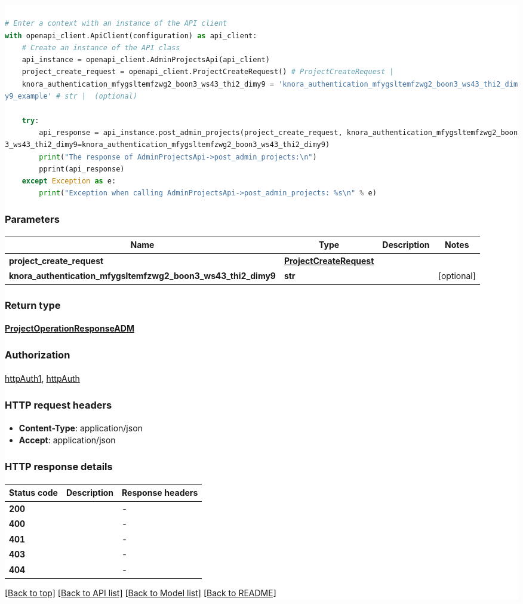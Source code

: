 ```python

# Enter a context with an instance of the API client
with openapi_client.ApiClient(configuration) as api_client:
    # Create an instance of the API class
    api_instance = openapi_client.AdminProjectsApi(api_client)
    project_create_request = openapi_client.ProjectCreateRequest() # ProjectCreateRequest | 
    knora_authentication_mfygsltemfzwg2_boon3_ws43_thi2_dimy9 = 'knora_authentication_mfygsltemfzwg2_boon3_ws43_thi2_dimy9_example' # str |  (optional)

    try:
        api_response = api_instance.post_admin_projects(project_create_request, knora_authentication_mfygsltemfzwg2_boon3_ws43_thi2_dimy9=knora_authentication_mfygsltemfzwg2_boon3_ws43_thi2_dimy9)
        print("The response of AdminProjectsApi->post_admin_projects:\n")
        pprint(api_response)
    except Exception as e:
        print("Exception when calling AdminProjectsApi->post_admin_projects: %s\n" % e)
```



### Parameters


Name | Type | Description  | Notes
------------- | ------------- | ------------- | -------------
 **project_create_request** | [**ProjectCreateRequest**](ProjectCreateRequest.md)|  | 
 **knora_authentication_mfygsltemfzwg2_boon3_ws43_thi2_dimy9** | **str**|  | [optional] 

### Return type

[**ProjectOperationResponseADM**](ProjectOperationResponseADM.md)

### Authorization

[httpAuth1](../README.md#httpAuth1), [httpAuth](../README.md#httpAuth)

### HTTP request headers

 - **Content-Type**: application/json
 - **Accept**: application/json

### HTTP response details

| Status code | Description | Response headers |
|-------------|-------------|------------------|
**200** |  |  -  |
**400** |  |  -  |
**401** |  |  -  |
**403** |  |  -  |
**404** |  |  -  |

[[Back to top]](#) [[Back to API list]](../README.md#documentation-for-api-endpoints) [[Back to Model list]](../README.md#documentation-for-models) [[Back to README]](../README.md)
